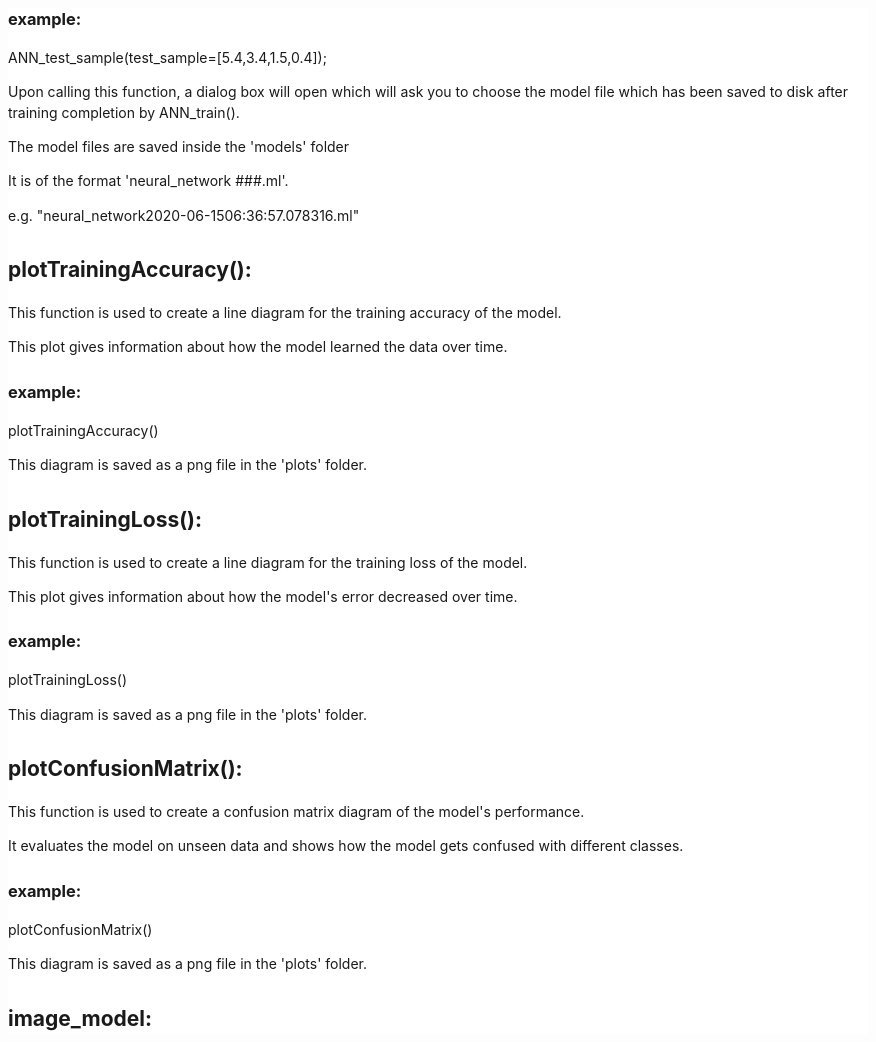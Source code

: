 
### example:

ANN_test_sample(test_sample=[5.4,3.4,1.5,0.4]);


Upon calling this function, a dialog box will open which will ask you to choose the model file
which has been saved to disk after training completion by ANN_train(). 

The model files are saved inside the 'models' folder

It is of the format 'neural_network ###.ml'.

e.g. "neural_network2020-06-1506:36:57.078316.ml"


## plotTrainingAccuracy():

This function is used to create a line diagram for the training accuracy of the model.

This plot gives information about how the model learned the data over time.


### example:

plotTrainingAccuracy()


This diagram is saved as a png file in the 'plots' folder.


## plotTrainingLoss():

This function is used to create a line diagram for the training loss of the model.

This plot gives information about how the model's error decreased over time.


### example:

plotTrainingLoss()

This diagram is saved as a png file in the 'plots' folder.


## plotConfusionMatrix():

This function is used to create a confusion matrix diagram of the model's performance.

It evaluates the model on unseen data and shows how the model gets confused with different classes.


### example:

plotConfusionMatrix()


This diagram is saved as a png file in the 'plots' folder.


## image_model:
